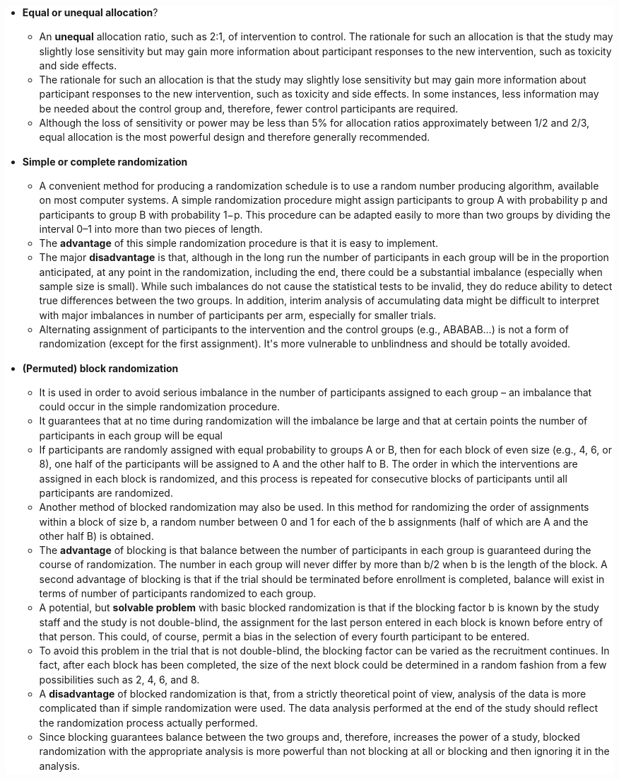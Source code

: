 
- **Equal or unequal allocation**?
	- An **unequal** allocation ratio, such as 2:1, of intervention to control. The rationale for such an allocation is that the study may slightly lose sensitivity but may gain more information about participant responses to the new intervention, such as toxicity and side effects.
	- The rationale for such an allocation is that the study may slightly lose sensitivity but may gain more information about participant responses to the new intervention, such as toxicity and side effects. In some instances, less information may be needed about the control group and, therefore, fewer control participants are required.
	- Although the loss of sensitivity or power may be less than 5% for allocation ratios approximately between 1/2 and 2/3, equal allocation is the most powerful design and therefore generally recommended.


- **Simple or complete randomization**
  - A  convenient method for producing a randomization schedule is to use a random number producing algorithm, available on most computer systems. A simple randomization procedure might assign participants to group A with probability p and participants to group B with probability 1−p. This procedure can be adapted easily to more than two groups by dividing the interval 0–1 into more than two pieces of length.
  - The **advantage** of this simple randomization procedure is that it is easy to implement. 
  - The major **disadvantage** is that, although in the long run the number of participants in each group will be in the proportion anticipated, at any point in the randomization, including the end, there could be a substantial imbalance (especially when sample size is small). While such imbalances do not cause the statistical tests to be invalid, they do reduce ability to detect true differences between the two groups. In addition, interim analysis of accumulating data might be difficult to interpret with major imbalances in number of participants per arm, especially for smaller trials.
  - Alternating assignment of participants to the intervention and the control groups (e.g., ABABAB…) is not a form of randomization (except for the first assignment). It's more vulnerable to unblindness and should be totally avoided.


- **(Permuted) block randomization**
  - It is used in order to avoid serious imbalance in the number of participants assigned to each group – an imbalance that could occur in the simple randomization procedure.
  - It guarantees that at no time during randomization will the imbalance be large and that at certain points the number of participants in each group will be equal
  - If participants are randomly assigned with equal probability to groups A or B, then for each block of even size (e.g., 4, 6, or 8), one half of the participants will be assigned to A and the other half to B. The order in which the interventions are assigned in each block is randomized, and this process is repeated for consecutive blocks of participants until all participants are randomized.
  - Another method of blocked randomization may also be used. In this method for randomizing the order of assignments within a block of size b, a random number between 0 and 1 for each of the b assignments (half of which are A and the other half B) is obtained.
  - The **advantage** of blocking is that balance between the number of participants in each group is guaranteed during the course of randomization. The number in each group will never differ by more than b/2 when b is the length of the block.  A second advantage of blocking is that if the trial should be terminated before enrollment is completed, balance will exist in terms of number of participants randomized to each group.
  - A potential, but **solvable problem** with basic blocked randomization is that if the blocking factor b is known by the study staff and the study is not double-blind, the assignment for the last person entered in each block is known before entry of that person. This could, of course, permit a bias in the selection of every fourth participant to be entered.
  - To avoid this problem in the trial that is not double-blind, the blocking factor can be varied as the recruitment continues. In fact, after each block has been completed, the size of the next block could be determined in a random fashion from a few possibilities such as 2, 4, 6, and 8.
  - A **disadvantage** of blocked randomization is that, from a strictly theoretical point of view, analysis of the data is more complicated than if simple randomization were used. The data analysis performed at the end of the study should reflect the randomization process actually performed.
  - Since blocking guarantees balance between the two groups and, therefore, increases the power of a study, blocked randomization with the appropriate analysis is more powerful than not blocking at all or blocking and then ignoring it in the analysis.
